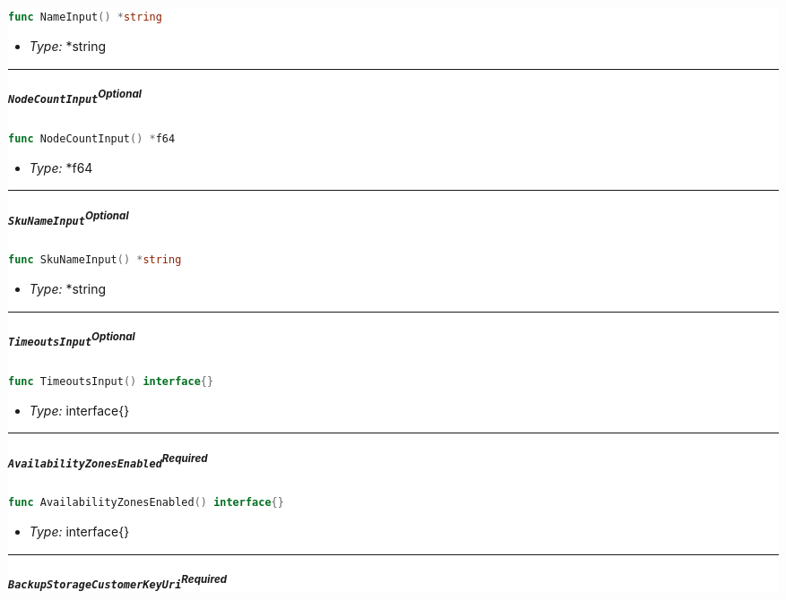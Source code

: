 ```go
func NameInput() *string
```

- *Type:* *string

---

##### `NodeCountInput`<sup>Optional</sup> <a name="NodeCountInput" id="@cdktf/provider-azurerm.cosmosdbCassandraDatacenter.CosmosdbCassandraDatacenter.property.nodeCountInput"></a>

```go
func NodeCountInput() *f64
```

- *Type:* *f64

---

##### `SkuNameInput`<sup>Optional</sup> <a name="SkuNameInput" id="@cdktf/provider-azurerm.cosmosdbCassandraDatacenter.CosmosdbCassandraDatacenter.property.skuNameInput"></a>

```go
func SkuNameInput() *string
```

- *Type:* *string

---

##### `TimeoutsInput`<sup>Optional</sup> <a name="TimeoutsInput" id="@cdktf/provider-azurerm.cosmosdbCassandraDatacenter.CosmosdbCassandraDatacenter.property.timeoutsInput"></a>

```go
func TimeoutsInput() interface{}
```

- *Type:* interface{}

---

##### `AvailabilityZonesEnabled`<sup>Required</sup> <a name="AvailabilityZonesEnabled" id="@cdktf/provider-azurerm.cosmosdbCassandraDatacenter.CosmosdbCassandraDatacenter.property.availabilityZonesEnabled"></a>

```go
func AvailabilityZonesEnabled() interface{}
```

- *Type:* interface{}

---

##### `BackupStorageCustomerKeyUri`<sup>Required</sup> <a name="BackupStorageCustomerKeyUri" id="@cdktf/provider-azurerm.cosmosdbCassandraDatacenter.CosmosdbCassandraDatacenter.property.backupStorageCustomerKeyUri"></a>
